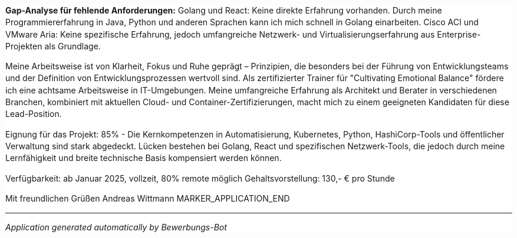 **Gap-Analyse für fehlende Anforderungen:**
Golang und React: Keine direkte Erfahrung vorhanden. Durch meine Programmiererfahrung in Java, Python und anderen Sprachen kann ich mich schnell in Golang einarbeiten. Cisco ACI und VMware Aria: Keine spezifische Erfahrung, jedoch umfangreiche Netzwerk- und Virtualisierungserfahrung aus Enterprise-Projekten als Grundlage.

Meine Arbeitsweise ist von Klarheit, Fokus und Ruhe geprägt – Prinzipien, die besonders bei der Führung von Entwicklungsteams und der Definition von Entwicklungsprozessen wertvoll sind. Als zertifizierter Trainer für "Cultivating Emotional Balance" fördere ich eine achtsame Arbeitsweise in IT-Umgebungen. Meine umfangreiche Erfahrung als Architekt und Berater in verschiedenen Branchen, kombiniert mit aktuellen Cloud- und Container-Zertifizierungen, macht mich zu einem geeigneten Kandidaten für diese Lead-Position.

Eignung für das Projekt: 85% - Die Kernkompetenzen in Automatisierung, Kubernetes, Python, HashiCorp-Tools und öffentlicher Verwaltung sind stark abgedeckt. Lücken bestehen bei Golang, React und spezifischen Netzwerk-Tools, die jedoch durch meine Lernfähigkeit und breite technische Basis kompensiert werden können.

Verfügbarkeit: ab Januar 2025, vollzeit, 80% remote möglich
Gehaltsvorstellung: 130,- € pro Stunde

Mit freundlichen Grüßen
Andreas Wittmann
MARKER_APPLICATION_END


---
*Application generated automatically by Bewerbungs-Bot*